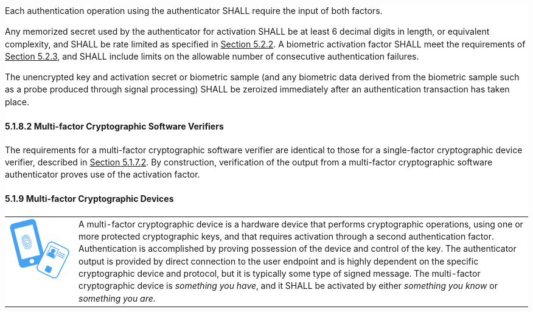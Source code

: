 Each authentication operation using the authenticator SHALL require the input of both factors.

Any memorized secret used by the authenticator for activation SHALL be at least 6 decimal digits in length, or equivalent complexity, and SHALL be rate limited as specified in [Section 5.2.2](#throttle). A biometric activation factor SHALL meet the requirements of [Section 5.2.3](#biometric_use), and SHALL include limits on the allowable number of consecutive authentication failures.

The unencrypted key and activation secret or biometric sample (and any biometric data derived from the biometric sample such as a probe produced through signal processing) SHALL be zeroized immediately after an authentication transaction has taken place.

#### 5.1.8.2 Multi-factor Cryptographic Software Verifiers

The requirements for a multi-factor cryptographic software verifier are identical to those for a single-factor cryptographic device verifier, described in [Section 5.1.7.2](#sfcdv). By construction, verification of the output from a multi-factor cryptographic software authenticator proves use of the activation factor.

#### 5.1.9 <a name="mfcd"></a> Multi-factor Cryptographic Devices

<div class="text-left" markdown="1">
<table style="width:100%">
  <tr>
    <td><img src="sp800-63b/media/Multi-factor-crypto-device.png" alt="authenticator" style="width: 100px;height: 100px;min-width:100px;min-height:100px;"/></td>
    <td>A multi-factor cryptographic device is a hardware device that performs cryptographic operations, using one or more protected cryptographic keys, and that requires activation through a second authentication factor. Authentication is accomplished by proving possession of the device and control of the key. The authenticator output is provided by direct connection to the user endpoint and is highly dependent on the specific cryptographic device and protocol, but it is typically some type of signed message. The multi-factor cryptographic device is <i>something you have</i>, and it SHALL be activated by either <i>something you know</i> or <i>something you are</i>.</td>
  </tr>
  </table>
  </div>
